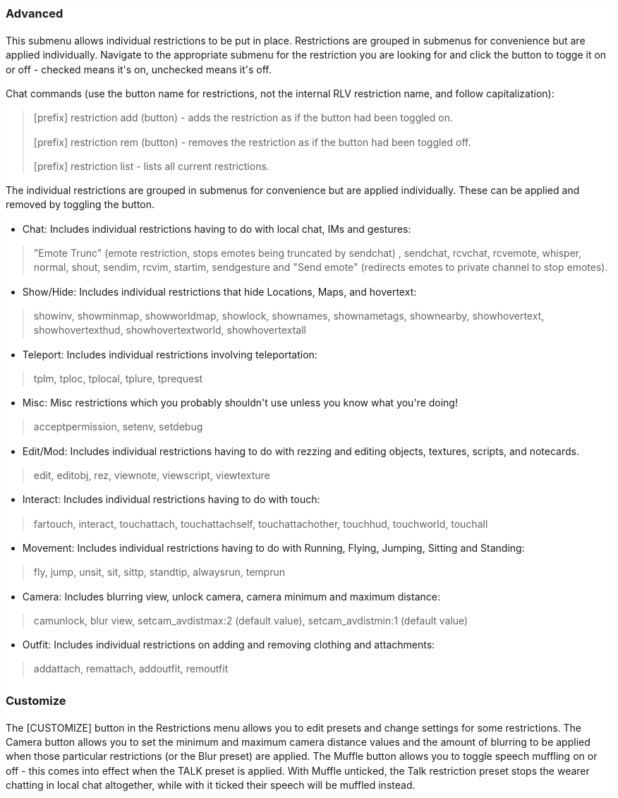 

### Advanced
This submenu allows individual restrictions to be put in place. Restrictions are grouped in submenus for convenience but are applied individually. Navigate to the appropriate submenu for the restriction you are looking for and click the button to togge it on or off - checked means it's on, unchecked means it's off. 

Chat commands (use the button name for restrictions, not the internal RLV restriction name, and follow capitalization):
>[prefix] restriction add (button) - adds the restriction as if the button had been toggled on.
>
>[prefix] restriction rem (button)  - removes the restriction as if the button had been toggled off.
>
>[prefix] restriction list - lists all current restrictions.

The individual restrictions are grouped in submenus for convenience but are applied individually. These can be applied and removed by toggling the button.  
* Chat: Includes individual restrictions having to do with local chat, IMs and gestures:   
>"Emote Trunc" (emote restriction, stops emotes being truncated by sendchat) , sendchat, rcvchat, rcvemote, whisper, normal, shout, sendim, rcvim, startim, sendgesture and "Send emote" (redirects emotes to private channel to stop emotes). 
* Show/Hide: Includes individual restrictions that hide Locations, Maps, and hovertext:  
> showinv, showminmap, showworldmap, showlock, shownames, shownametags, shownearby, showhovertext, showhovertexthud, showhovertextworld, showhovertextall  
* Teleport: Includes individual restrictions involving teleportation:   
> tplm, tploc, tplocal, tplure, tprequest  
* Misc: Misc restrictions which you probably shouldn't use unless you know what you're doing!
> acceptpermission, setenv, setdebug
* Edit/Mod: Includes individual restrictions having to do with rezzing and editing objects, textures, scripts, and notecards. 
> edit, editobj, rez, viewnote, viewscript, viewtexture   
* Interact:  Includes individual restrictions having to do with touch:   
> fartouch, interact, touchattach, touchattachself, touchattachother, touchhud, touchworld, touchall   
* Movement:  Includes individual restrictions having to do with Running, Flying, Jumping, Sitting and Standing:  
> fly, jump, unsit, sit, sittp, standtip, alwaysrun, temprun  
* Camera:  Includes blurring view, unlock camera, camera minimum and maximum distance:  
> camunlock, blur view, setcam_avdistmax:2 (default value), setcam_avdistmin:1 (default value)
* Outfit:  Includes individual restrictions on adding and removing clothing and attachments:   
> addattach, remattach, addoutfit, remoutfit

### Customize
The [CUSTOMIZE] button in the Restrictions menu allows you to edit presets and change settings for some restrictions. The Camera button allows you to set the minimum and maximum camera distance values and the amount of blurring to be applied when those particular restrictions (or the Blur preset) are applied. The Muffle button allows you to toggle speech muffling on or off - this comes into effect when the TALK preset is applied. With Muffle unticked, the Talk restriction preset stops the wearer chatting in local chat altogether, while with it ticked their speech will be muffled instead.
